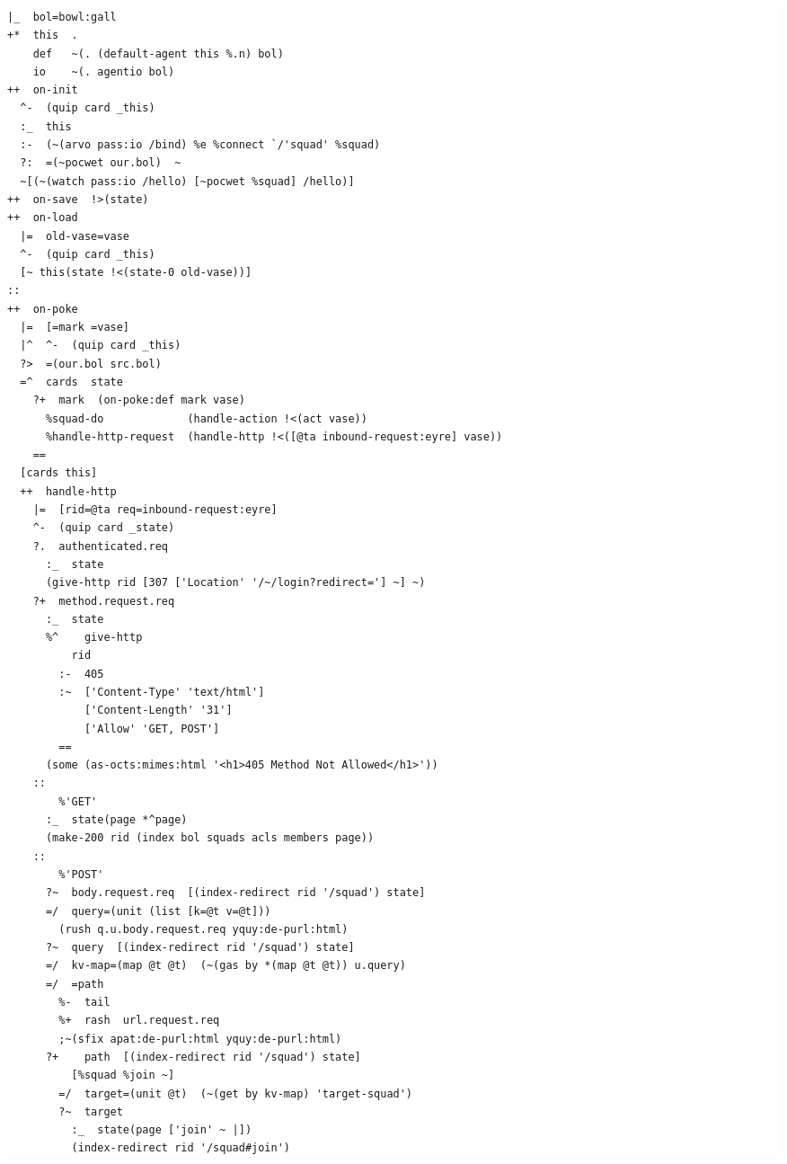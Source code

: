 ```hoon {% copy=true mode="collapse" %}
|_  bol=bowl:gall
+*  this  .
    def   ~(. (default-agent this %.n) bol)
    io    ~(. agentio bol)
++  on-init
  ^-  (quip card _this)
  :_  this
  :-  (~(arvo pass:io /bind) %e %connect `/'squad' %squad)
  ?:  =(~pocwet our.bol)  ~
  ~[(~(watch pass:io /hello) [~pocwet %squad] /hello)]
++  on-save  !>(state)
++  on-load
  |=  old-vase=vase
  ^-  (quip card _this)
  [~ this(state !<(state-0 old-vase))]
::
++  on-poke
  |=  [=mark =vase]
  |^  ^-  (quip card _this)
  ?>  =(our.bol src.bol)
  =^  cards  state
    ?+  mark  (on-poke:def mark vase)
      %squad-do             (handle-action !<(act vase))
      %handle-http-request  (handle-http !<([@ta inbound-request:eyre] vase))
    ==
  [cards this]
  ++  handle-http
    |=  [rid=@ta req=inbound-request:eyre]
    ^-  (quip card _state)
    ?.  authenticated.req
      :_  state
      (give-http rid [307 ['Location' '/~/login?redirect='] ~] ~)
    ?+  method.request.req
      :_  state
      %^    give-http
          rid
        :-  405
        :~  ['Content-Type' 'text/html']
            ['Content-Length' '31']
            ['Allow' 'GET, POST']
        ==
      (some (as-octs:mimes:html '<h1>405 Method Not Allowed</h1>'))
    ::
        %'GET'
      :_  state(page *^page)
      (make-200 rid (index bol squads acls members page))
    ::
        %'POST'
      ?~  body.request.req  [(index-redirect rid '/squad') state]
      =/  query=(unit (list [k=@t v=@t]))
        (rush q.u.body.request.req yquy:de-purl:html)
      ?~  query  [(index-redirect rid '/squad') state]
      =/  kv-map=(map @t @t)  (~(gas by *(map @t @t)) u.query)
      =/  =path
        %-  tail
        %+  rash  url.request.req
        ;~(sfix apat:de-purl:html yquy:de-purl:html)
      ?+    path  [(index-redirect rid '/squad') state]
          [%squad %join ~]
        =/  target=(unit @t)  (~(get by kv-map) 'target-squad')
        ?~  target
          :_  state(page ['join' ~ |])
          (index-redirect rid '/squad#join')
```